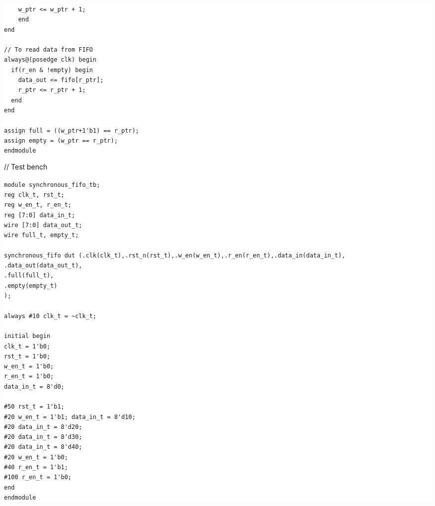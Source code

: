  ```
     w_ptr <= w_ptr + 1;
     end
 end
 
 // To read data from FIFO
 always@(posedge clk) begin
   if(r_en & !empty) begin
     data_out <= fifo[r_ptr];
     r_ptr <= r_ptr + 1;
   end
 end
 
 assign full = ((w_ptr+1'b1) == r_ptr);
 assign empty = (w_ptr == r_ptr);
endmodule
```
 
 // Test bench
 ```
module synchronous_fifo_tb;
reg clk_t, rst_t;
reg w_en_t, r_en_t;
reg [7:0] data_in_t;
wire [7:0] data_out_t;
wire full_t, empty_t;

synchronous_fifo dut (.clk(clk_t),.rst_n(rst_t),.w_en(w_en_t),.r_en(r_en_t),.data_in(data_in_t),
.data_out(data_out_t),
.full(full_t),
.empty(empty_t)
);

always #10 clk_t = ~clk_t;

initial begin
clk_t = 1'b0;
rst_t = 1'b0;
w_en_t = 1'b0;
r_en_t = 1'b0;
data_in_t = 8'd0;

#50 rst_t = 1'b1;
#20 w_en_t = 1'b1; data_in_t = 8'd10;
#20 data_in_t = 8'd20;
#20 data_in_t = 8'd30;
#20 data_in_t = 8'd40;
#20 w_en_t = 1'b0;
#40 r_en_t = 1'b1;
#100 r_en_t = 1'b0;
end
endmodule
```
